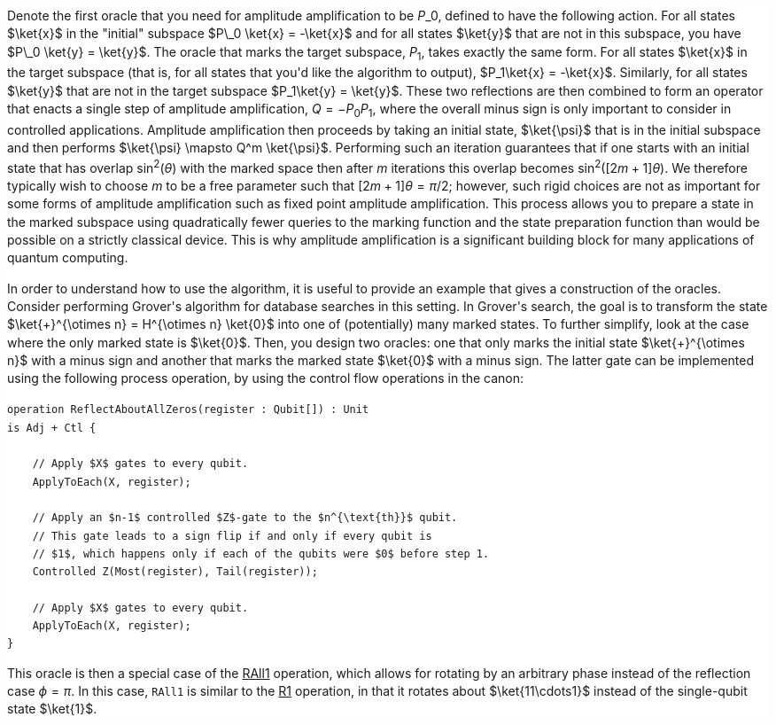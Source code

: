 Denote the first oracle that you need for amplitude amplification to be $P\_0$, defined to have the following action.  For all states $\ket{x}$ in the "initial" subspace $P\_0 \ket{x} = -\ket{x}$ and for all states $\ket{y}$ that are not in this subspace, you have $P\_0 \ket{y} = \ket{y}$.
The oracle that marks the target subspace, $P_1$, takes exactly the same form.
For all states $\ket{x}$ in the target subspace (that is, for all states that you'd like the algorithm to output), $P_1\ket{x} = -\ket{x}$.
Similarly, for all states $\ket{y}$ that are not in the target subspace $P_1\ket{y} = \ket{y}$.
These two reflections are then combined to form an operator that enacts a single step of amplitude amplification, $Q = -P_0 P_1$, where the overall minus sign is only important to consider in controlled applications.
Amplitude amplification then proceeds by taking an initial state, $\ket{\psi}$ that is in the initial subspace and then performs $\ket{\psi} \mapsto Q^m \ket{\psi}$.
Performing such an iteration guarantees that if one starts with an initial state that has overlap $\sin^2(\theta)$ with the marked space then after $m$ iterations this overlap becomes $\sin^2([2m + 1] \theta)$.
We therefore typically wish to choose $m$ to be a free parameter such that $[2m+1]\theta = \pi/2$; however, such rigid choices are not as important for some forms of amplitude amplification such as fixed point amplitude amplification.
This process allows you to prepare a state in the marked subspace using quadratically fewer queries to the marking function and the state preparation function than would be possible on a strictly classical device.
This is why amplitude amplification is a significant building block for many applications of quantum computing.

In order to understand how to use the algorithm, it is useful to provide an example that gives a construction of the oracles.  Consider performing Grover's algorithm for database searches in this setting.
In Grover's search, the goal is to transform the state $\ket{+}^{\otimes n} = H^{\otimes n} \ket{0}$ into one of (potentially) many marked states.
To further simplify, look at the case where the only marked state is $\ket{0}$.
Then, you design two oracles: one that only marks the initial state $\ket{+}^{\otimes n}$ with a minus sign and another that marks the marked state $\ket{0}$ with a minus sign.
The latter gate can be implemented using the following process operation, by using the control flow operations in the canon:

```qsharp
operation ReflectAboutAllZeros(register : Qubit[]) : Unit 
is Adj + Ctl {

    // Apply $X$ gates to every qubit.
    ApplyToEach(X, register);

    // Apply an $n-1$ controlled $Z$-gate to the $n^{\text{th}}$ qubit.
    // This gate leads to a sign flip if and only if every qubit is
    // $1$, which happens only if each of the qubits were $0$ before step 1.
    Controlled Z(Most(register), Tail(register));

    // Apply $X$ gates to every qubit.
    ApplyToEach(X, register);
}
```

This oracle is then a special case of the [RAll1](xref:Microsoft.Quantum.Canon.RAll1) operation, which allows for rotating by an arbitrary phase instead of the reflection case $\phi = \pi$.
In this case, `RAll1` is similar to the [R1](xref:Microsoft.Quantum.Intrinsic.R1) operation, in that it rotates about $\ket{11\cdots1}$ instead of the single-qubit state $\ket{1}$.
